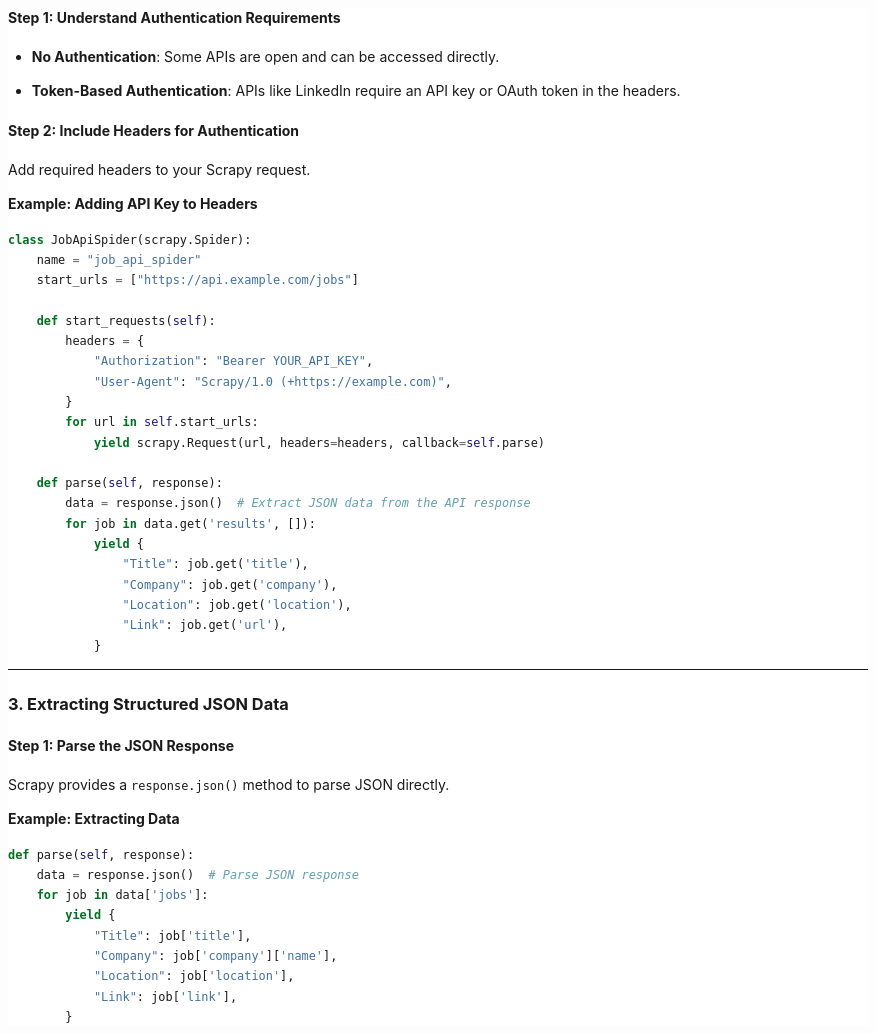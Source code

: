 #### **Step 1: Understand Authentication Requirements**

* **No Authentication**: Some APIs are open and can be accessed directly.
    
* **Token-Based Authentication**: APIs like LinkedIn require an API key or OAuth token in the headers.
    

#### **Step 2: Include Headers for Authentication**

Add required headers to your Scrapy request.

**Example: Adding API Key to Headers**

```python
class JobApiSpider(scrapy.Spider):
    name = "job_api_spider"
    start_urls = ["https://api.example.com/jobs"]

    def start_requests(self):
        headers = {
            "Authorization": "Bearer YOUR_API_KEY",
            "User-Agent": "Scrapy/1.0 (+https://example.com)",
        }
        for url in self.start_urls:
            yield scrapy.Request(url, headers=headers, callback=self.parse)

    def parse(self, response):
        data = response.json()  # Extract JSON data from the API response
        for job in data.get('results', []):
            yield {
                "Title": job.get('title'),
                "Company": job.get('company'),
                "Location": job.get('location'),
                "Link": job.get('url'),
            }
```

---

### **3\. Extracting Structured JSON Data**

#### **Step 1: Parse the JSON Response**

Scrapy provides a `response.json()` method to parse JSON directly.

**Example: Extracting Data**

```python
def parse(self, response):
    data = response.json()  # Parse JSON response
    for job in data['jobs']:
        yield {
            "Title": job['title'],
            "Company": job['company']['name'],
            "Location": job['location'],
            "Link": job['link'],
        }
```
